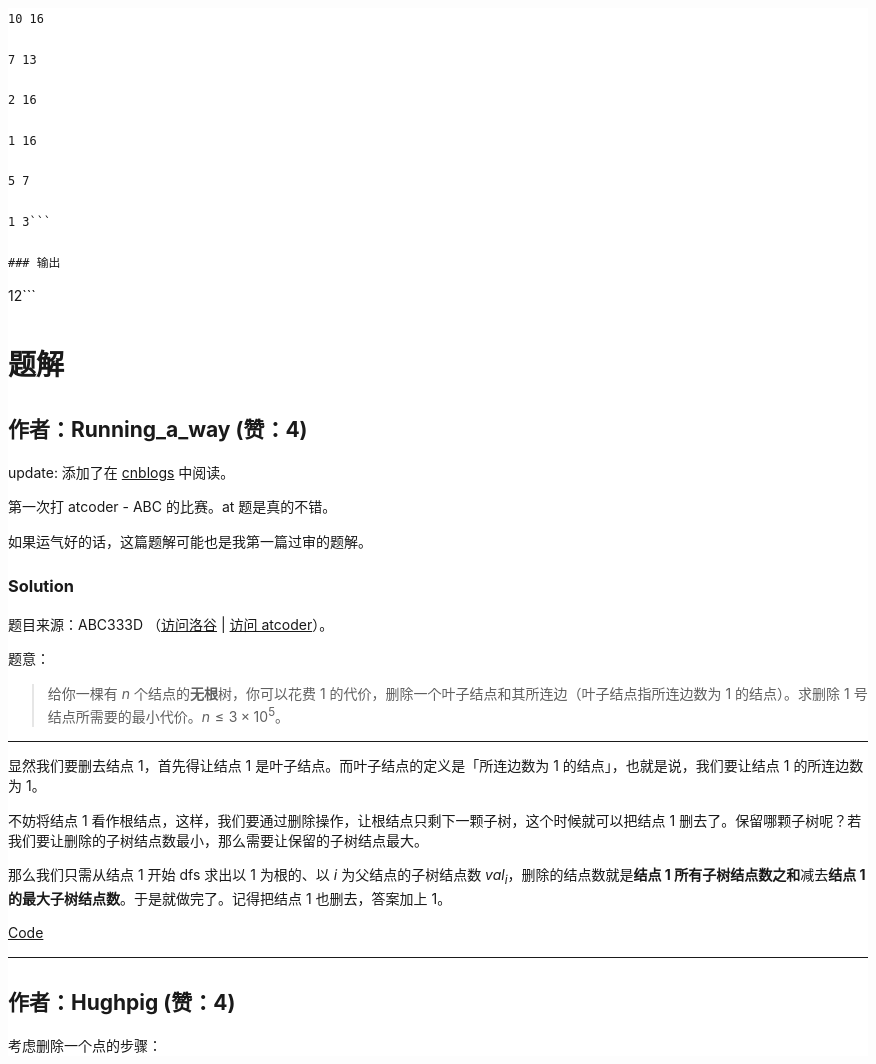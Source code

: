 ```
10 16

7 13

2 16

1 16

5 7

1 3```

### 输出

```
12```

# 题解

## 作者：Running_a_way (赞：4)

update: 添加了在 [cnblogs](https://www.cnblogs.com/Running-a-way/p/18150534) 中阅读。

第一次打 atcoder - ABC 的比赛。at 题是真的不错。

如果运气好的话，这篇题解可能也是我第一篇过审的题解。
### Solution

题目来源：ABC333D （[访问洛谷](https://www.luogu.com.cn/problem/AT_abc333_d) | [访问 atcoder](https://atcoder.jp/contests/abc333/tasks/abc333_d)）。

题意：

>给你一棵有 $n$ 个结点的**无根**树，你可以花费 $1$ 的代价，删除一个叶子结点和其所连边（叶子结点指所连边数为 $1$ 的结点）。求删除 $1$ 号结点所需要的最小代价。$n \le3\times10^5$。

---

显然我们要删去结点 $1$，首先得让结点 $1$ 是叶子结点。而叶子结点的定义是「所连边数为 $1$ 的结点」，也就是说，我们要让结点 $1$ 的所连边数为 $1$。

不妨将结点 $1$ 看作根结点，这样，我们要通过删除操作，让根结点只剩下一颗子树，这个时候就可以把结点 $1$ 删去了。保留哪颗子树呢？若我们要让删除的子树结点数最小，那么需要让保留的子树结点最大。

那么我们只需从结点 $1$ 开始 dfs 求出以 $1$ 为根的、以 $i$ 为父结点的子树结点数 $val_i$，删除的结点数就是**结点 $1$ 所有子树结点数之和**减去**结点 $1$ 的最大子树结点数**。于是就做完了。记得把结点 $1$ 也删去，答案加上 $1$。

[Code](https://atcoder.jp/contests/abc333/submissions/48564889)

---

## 作者：Hughpig (赞：4)

考虑删除一个点的步骤：
